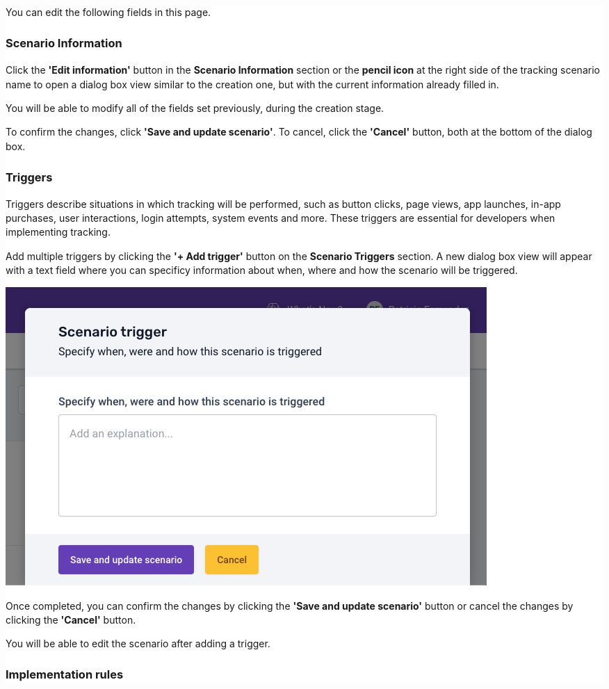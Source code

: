 You can edit the following fields in this page.

### Scenario Information

Click the **'Edit information'** button in the **Scenario Information** section or the **pencil icon** at the right side of the tracking scenario name to open a dialog box view similar to the creation one, but with the current information already filled in.

You will be able to modify all of the fields set previously, during the creation stage.

To confirm the changes, click **'Save and update scenario'**. To cancel, click the **'Cancel'** button, both at the bottom of the dialog box.

### Triggers

Triggers describe situations in which tracking will be performed, such as button clicks, page views, app launches, in-app purchases, user interactions, login attempts, system events and more. These triggers are essential for developers when implementing tracking.

Add multiple triggers by clicking the **'+ Add trigger'** button on the **Scenario Triggers** section. A new dialog box view will appear with a text field where you can specificy information about when, where and how the scenario will be triggered.

![](images/ts-6.png)

Once completed, you can confirm the changes by clicking the **'Save and update scenario'** button or cancel the changes by clicking the **'Cancel'** button.

You will be able to edit the scenario after adding a trigger.

### Implementation rules
